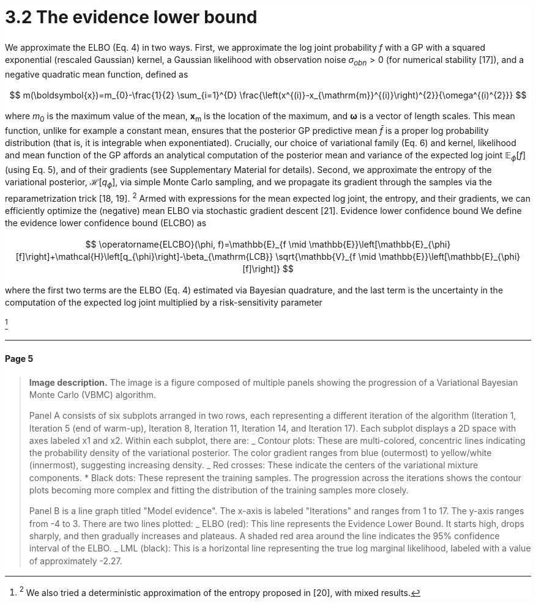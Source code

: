 # 3.2 The evidence lower bound

We approximate the ELBO (Eq. 4) in two ways. First, we approximate the log joint probability $f$ with a GP with a squared exponential (rescaled Gaussian) kernel, a Gaussian likelihood with observation noise $\sigma_{o b n}>0$ (for numerical stability [17]), and a negative quadratic mean function, defined as

$$
m(\boldsymbol{x})=m_{0}-\frac{1}{2} \sum_{i=1}^{D} \frac{\left(x^{(i)}-x_{\mathrm{m}}^{(i)}\right)^{2}}{\omega^{(i)^{2}}}
$$

where $m_{0}$ is the maximum value of the mean, $\boldsymbol{x}_{\mathrm{m}}$ is the location of the maximum, and $\boldsymbol{\omega}$ is a vector of length scales. This mean function, unlike for example a constant mean, ensures that the posterior GP predictive mean $\bar{f}$ is a proper log probability distribution (that is, it is integrable when exponentiated). Crucially, our choice of variational family (Eq. 6) and kernel, likelihood and mean function of the GP affords an analytical computation of the posterior mean and variance of the expected log joint $\mathbb{E}_{\phi}[f]$ (using Eq. 5), and of their gradients (see Supplementary Material for details). Second, we approximate the entropy of the variational posterior, $\mathcal{H}\left[q_{\phi}\right]$, via simple Monte Carlo sampling, and we propagate its gradient through the samples via the reparametrization trick [18, 19]. ${ }^{2}$ Armed with expressions for the mean expected log joint, the entropy, and their gradients, we can efficiently optimize the (negative) mean ELBO via stochastic gradient descent [21].
Evidence lower confidence bound We define the evidence lower confidence bound (ELCBO) as

$$
\operatorname{ELCBO}(\phi, f)=\mathbb{E}_{f \mid \mathbb{E}}\left[\mathbb{E}_{\phi}[f]\right]+\mathcal{H}\left[q_{\phi}\right]-\beta_{\mathrm{LCB}} \sqrt{\mathbb{V}_{f \mid \mathbb{E}}\left[\mathbb{E}_{\phi}[f]\right]}
$$

where the first two terms are the ELBO (Eq. 4) estimated via Bayesian quadrature, and the last term is the uncertainty in the computation of the expected log joint multiplied by a risk-sensitivity parameter

[^0]
[^0]: ${ }^{2}$ We also tried a deterministic approximation of the entropy proposed in [20], with mixed results.

---

#### Page 5

> **Image description.** The image is a figure composed of multiple panels showing the progression of a Variational Bayesian Monte Carlo (VBMC) algorithm.
>
> Panel A consists of six subplots arranged in two rows, each representing a different iteration of the algorithm (Iteration 1, Iteration 5 (end of warm-up), Iteration 8, Iteration 11, Iteration 14, and Iteration 17). Each subplot displays a 2D space with axes labeled x1 and x2. Within each subplot, there are:
> _ Contour plots: These are multi-colored, concentric lines indicating the probability density of the variational posterior. The color gradient ranges from blue (outermost) to yellow/white (innermost), suggesting increasing density.
> _ Red crosses: These indicate the centers of the variational mixture components. \* Black dots: These represent the training samples.
> The progression across the iterations shows the contour plots becoming more complex and fitting the distribution of the training samples more closely.
>
> Panel B is a line graph titled "Model evidence". The x-axis is labeled "Iterations" and ranges from 1 to 17. The y-axis ranges from -4 to 3. There are two lines plotted:
> _ ELBO (red): This line represents the Evidence Lower Bound. It starts high, drops sharply, and then gradually increases and plateaus. A shaded red area around the line indicates the 95% confidence interval of the ELBO.
> _ LML (black): This is a horizontal line representing the true log marginal likelihood, labeled with a value of approximately -2.27.
>

[^0]: \*Website: luigiacerbi.com. Alternative e-mail: luigi.acerbi@gmail.com.
[^0]: ${ }^{1}$ Code available at https://github.com/acerbilab/vbmc.
[^0]: ${ }^{3}$ The available code for VBMC currently supports both unbounded variables and bound constraints.
[^0]: ${ }^{4}$ We also tested $\mathrm{BBQ}^{*}$ (approximate GP hyperparameter marginalization), which perfomed similarly to BBQ.
[^0]: ${ }^{1}$ This choice of notation makes it easy to apply Gaussian identities used in Bayesian quadrature.